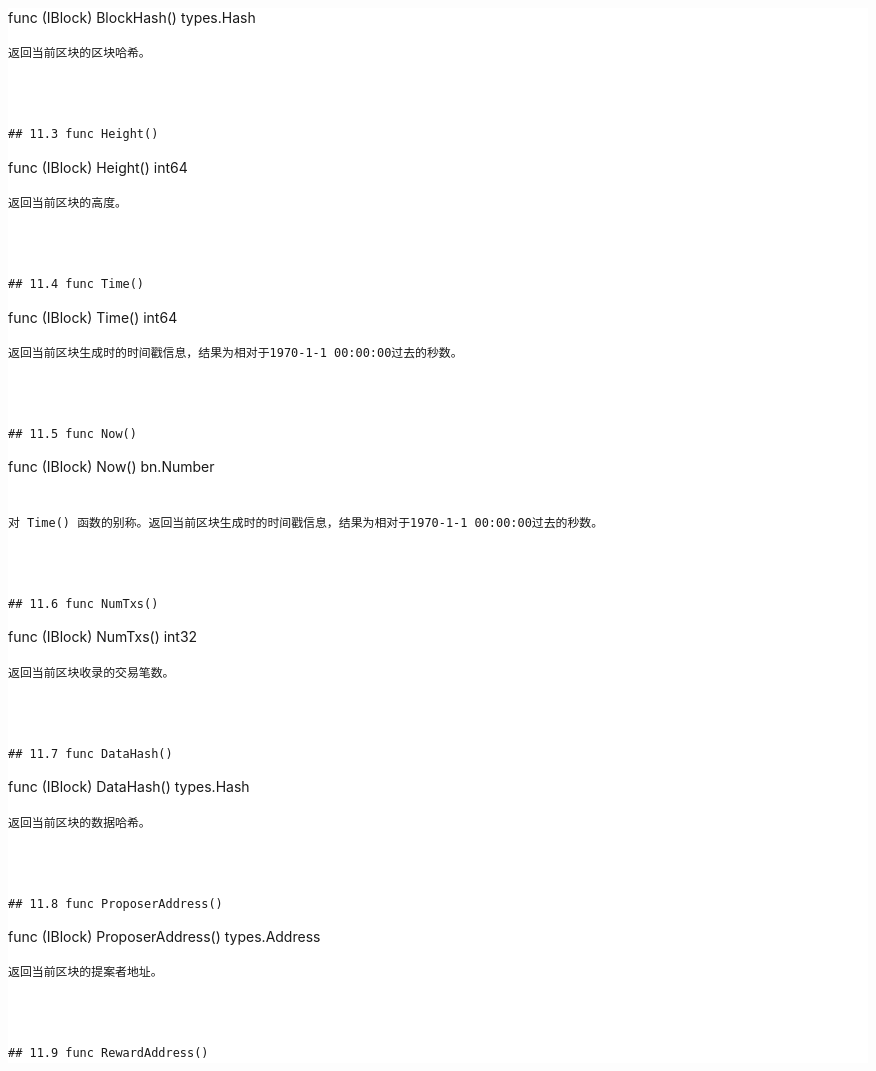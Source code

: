 ```

```
func (IBlock) BlockHash() types.Hash
```
返回当前区块的区块哈希。



## 11.3 func Height()

```
func (IBlock) Height() int64
```
返回当前区块的高度。



## 11.4 func Time()

```
func (IBlock) Time() int64
```
返回当前区块生成时的时间戳信息，结果为相对于1970-1-1 00:00:00过去的秒数。



## 11.5 func Now()

```
func (IBlock) Now() bn.Number
```

对 Time() 函数的别称。返回当前区块生成时的时间戳信息，结果为相对于1970-1-1 00:00:00过去的秒数。



## 11.6 func NumTxs()

```
func (IBlock) NumTxs() int32
```
返回当前区块收录的交易笔数。



## 11.7 func DataHash()

```
func (IBlock) DataHash() types.Hash
```
返回当前区块的数据哈希。



## 11.8 func ProposerAddress()

```
func (IBlock) ProposerAddress() types.Address
```
返回当前区块的提案者地址。



## 11.9 func RewardAddress()

```